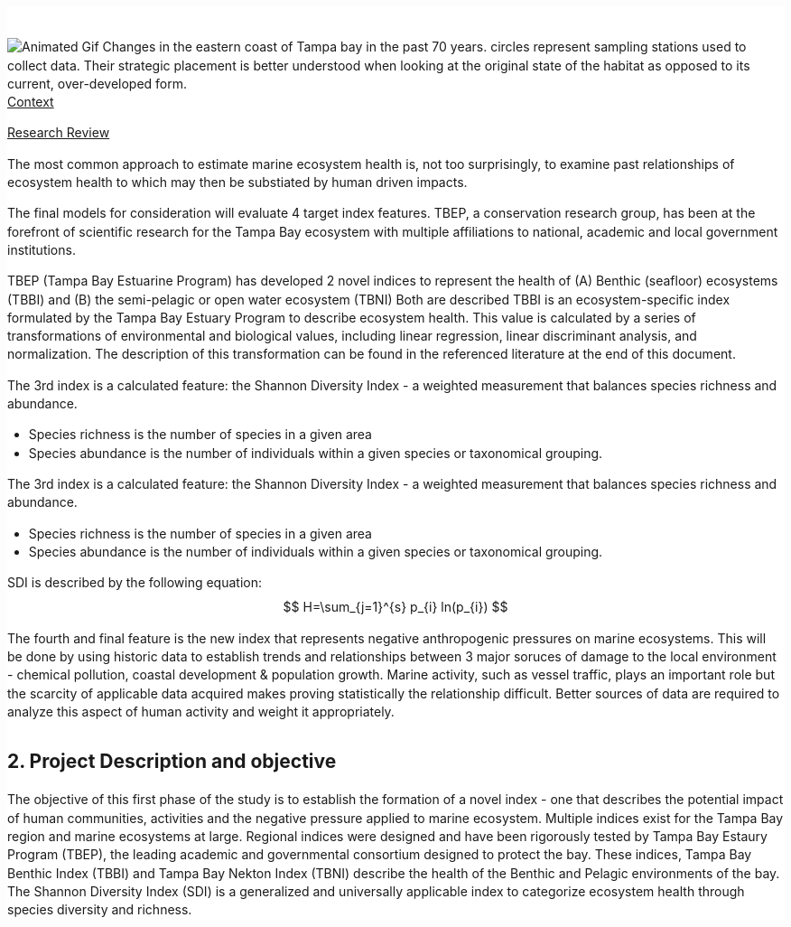 <br>

![Animated Gif](./notebooks/images/coast_changeanimated.gif)
Changes in the eastern coast of Tampa bay in the past 70 years. circles represent sampling stations used to collect data. Their strategic placement is better understood when looking at the original state of the habitat as opposed to its current, over-developed form.
<br>
[Context](#context)

[Research Review](#research-review)

The most common approach to estimate marine ecosystem health is, not too surprisingly, to examine past relationships of ecosystem health to which may then be substiated by human driven impacts.

The final models for consideration will evaluate 4 target index features. TBEP, a conservation research group, has been at the forefront of scientific research for the Tampa Bay ecosystem with multiple affiliations to national, academic and local government institutions.

TBEP (Tampa Bay Estuarine Program) has developed 2 novel indices to represent the health of (A) Benthic (seafloor) ecosystems (TBBI) and (B) the semi-pelagic or open water ecosystem (TBNI)
Both are described TBBI is an ecosystem-specific index formulated by the Tampa Bay Estuary Program to describe ecosystem health. This value is calculated by a series of transformations of environmental and biological values, including linear regression, linear discriminant analysis, and normalization. The description of this transformation can be found in the referenced literature at the end of this document.

The 3rd index is a calculated feature: the Shannon Diversity Index - a weighted measurement that balances species richness and abundance. 
- Species richness is the number of species in a given area
- Species abundance is the number of individuals within a given species or taxonomical grouping.


The 3rd index is a calculated feature: the Shannon Diversity Index - a weighted measurement that balances species richness and abundance.
- Species richness is the number of species in a given area
- Species abundance is the number of individuals within a given species or taxonomical grouping.

SDI is described by the following equation:
$$
H=\sum_{j=1}^{s} p_{i} ln(p_{i})
$$

The fourth and final feature is the new index that represents negative anthropogenic pressures on marine ecosystems. This will be done by using historic data to establish trends and relationships between 3 major soruces of damage to the local environment - chemical pollution, coastal development & population growth. Marine activity, such as vessel traffic, plays an important role but the scarcity of applicable data acquired makes proving statistically the relationship difficult. Better sources of data are required to analyze this aspect of human activity and weight it appropriately. 


## 2\. Project Description and objective 

The objective of this first phase of the study is to establish the formation of a novel index - one that describes the potential impact of human communities, activities and the negative pressure applied to marine ecosystem. Multiple indices exist for the Tampa Bay region and marine ecosystems at large. Regional indices were designed and have been rigorously tested by Tampa Bay Estaury Program (TBEP), the leading academic and governmental consortium designed to protect the bay. These indices, Tampa Bay Benthic Index (TBBI) and Tampa Bay Nekton Index (TBNI) describe the health of the Benthic and Pelagic environments of the bay. The Shannon Diversity Index (SDI) is a generalized and universally applicable index to categorize ecosystem health through species diversity and richness.
